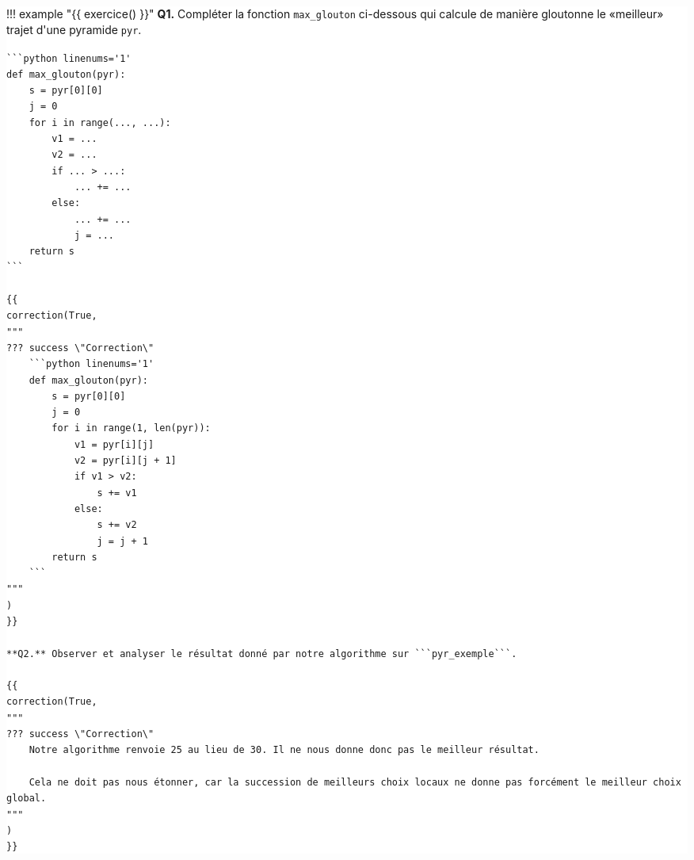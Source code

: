 
!!! example "{{ exercice() }}"
    **Q1.** Compléter la fonction ```max_glouton``` ci-dessous qui calcule de manière gloutonne le «meilleur» trajet d'une pyramide ```pyr```. 

    ```python linenums='1'
    def max_glouton(pyr):
        s = pyr[0][0]
        j = 0
        for i in range(..., ...):
            v1 = ...
            v2 = ...
            if ... > ...:
                ... += ...
            else:
                ... += ...
                j = ...
        return s
    ```
  
    {{
    correction(True,
    """
    ??? success \"Correction\" 
        ```python linenums='1'
        def max_glouton(pyr):
            s = pyr[0][0]
            j = 0
            for i in range(1, len(pyr)):
                v1 = pyr[i][j]
                v2 = pyr[i][j + 1]
                if v1 > v2:
                    s += v1
                else:
                    s += v2
                    j = j + 1
            return s
        ```
    """
    )
    }}

    **Q2.** Observer et analyser le résultat donné par notre algorithme sur ```pyr_exemple```.

    {{
    correction(True,
    """
    ??? success \"Correction\" 
        Notre algorithme renvoie 25 au lieu de 30. Il ne nous donne donc pas le meilleur résultat.

        Cela ne doit pas nous étonner, car la succession de meilleurs choix locaux ne donne pas forcément le meilleur choix global.
    """
    )
    }} 
